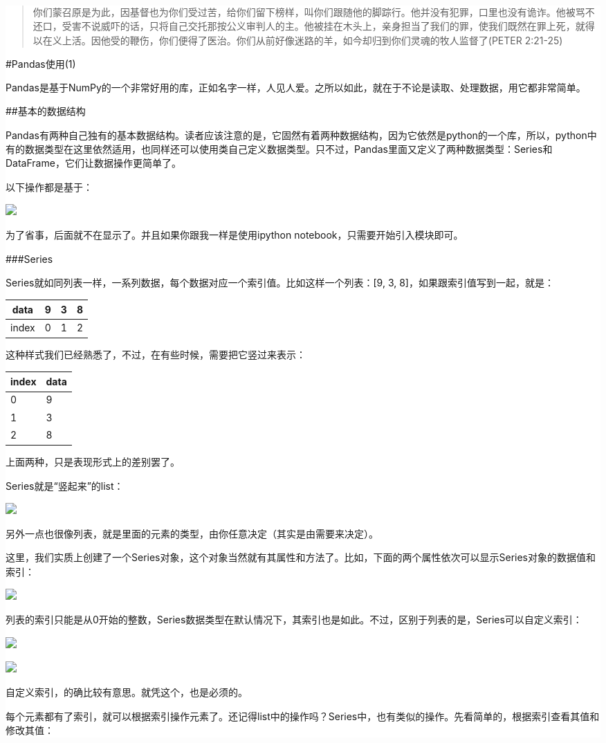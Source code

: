 >你们蒙召原是为此，因基督也为你们受过苦，给你们留下榜样，叫你们跟随他的脚踪行。他并没有犯罪，口里也没有诡诈。他被骂不还口，受害不说威吓的话，只将自己交托那按公义审判人的主。他被挂在木头上，亲身担当了我们的罪，使我们既然在罪上死，就得以在义上活。因他受的鞭伤，你们便得了医治。你们从前好像迷路的羊，如今却归到你们灵魂的牧人监督了(PETER 2:21-25)

#Pandas使用(1)

Pandas是基于NumPy的一个非常好用的库，正如名字一样，人见人爱。之所以如此，就在于不论是读取、处理数据，用它都非常简单。

##基本的数据结构

Pandas有两种自己独有的基本数据结构。读者应该注意的是，它固然有着两种数据结构，因为它依然是python的一个库，所以，python中有的数据类型在这里依然适用，也同样还可以使用类自己定义数据类型。只不过，Pandas里面又定义了两种数据类型：Series和DataFrame，它们让数据操作更简单了。

以下操作都是基于：

![](./3images/31101.png)

为了省事，后面就不在显示了。并且如果你跟我一样是使用ipython notebook，只需要开始引入模块即可。

###Series

Series就如同列表一样，一系列数据，每个数据对应一个索引值。比如这样一个列表：[9, 3, 8]，如果跟索引值写到一起，就是：

|data| 9 | 3 | 8 |
|-------|---|----|----|
|index|0 | 1 | 2 |

这种样式我们已经熟悉了，不过，在有些时候，需要把它竖过来表示：

|index|data|
|---------|-------|
| 0 | 9 |
| 1 | 3 |
| 2 | 8 |

上面两种，只是表现形式上的差别罢了。

Series就是“竖起来”的list：

![](./3images/31102.png)

另外一点也很像列表，就是里面的元素的类型，由你任意决定（其实是由需要来决定）。

这里，我们实质上创建了一个Series对象，这个对象当然就有其属性和方法了。比如，下面的两个属性依次可以显示Series对象的数据值和索引：

![](./3images/31103.png)

列表的索引只能是从0开始的整数，Series数据类型在默认情况下，其索引也是如此。不过，区别于列表的是，Series可以自定义索引：

![](./3images/31104.png)

![](./3images/31105.png)

自定义索引，的确比较有意思。就凭这个，也是必须的。

每个元素都有了索引，就可以根据索引操作元素了。还记得list中的操作吗？Series中，也有类似的操作。先看简单的，根据索引查看其值和修改其值：
